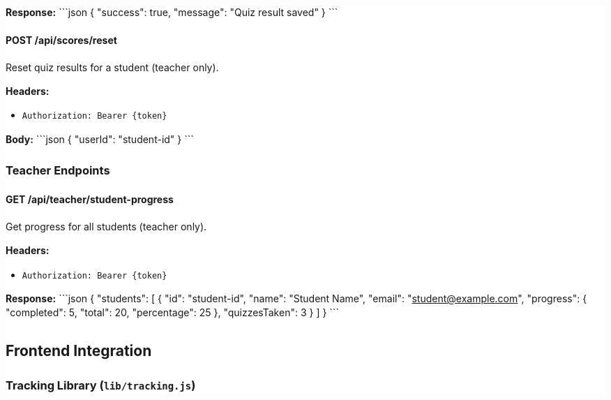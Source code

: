 **Response:**
\`\`\`json
{
  "success": true,
  "message": "Quiz result saved"
}
\`\`\`

#### POST /api/scores/reset
Reset quiz results for a student (teacher only).

**Headers:**
- `Authorization: Bearer {token}`

**Body:**
\`\`\`json
{
  "userId": "student-id"
}
\`\`\`

### Teacher Endpoints

#### GET /api/teacher/student-progress
Get progress for all students (teacher only).

**Headers:**
- `Authorization: Bearer {token}`

**Response:**
\`\`\`json
{
  "students": [
    {
      "id": "student-id",
      "name": "Student Name",
      "email": "student@example.com",
      "progress": {
        "completed": 5,
        "total": 20,
        "percentage": 25
      },
      "quizzesTaken": 3
    }
  ]
}
\`\`\`

## Frontend Integration

### Tracking Library (`lib/tracking.js`)
